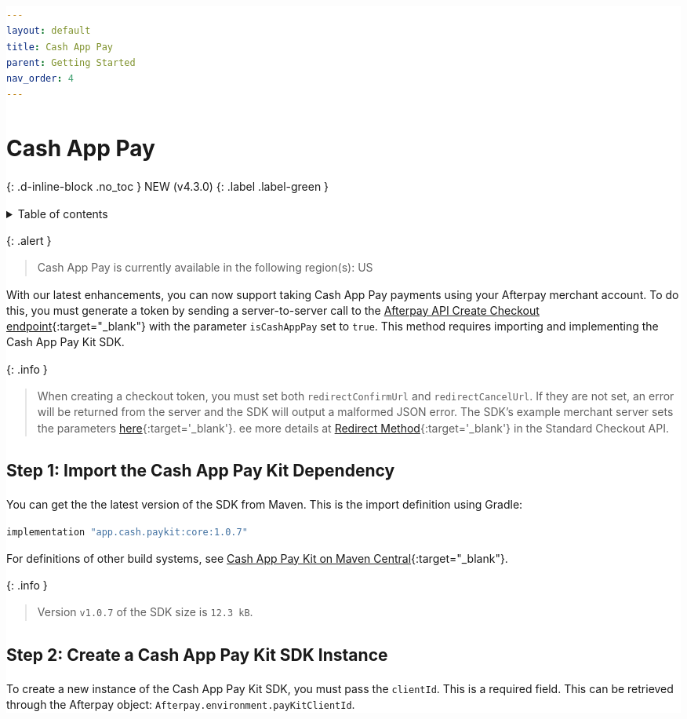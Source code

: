```yaml
---
layout: default
title: Cash App Pay
parent: Getting Started
nav_order: 4
---
```


# Cash App Pay
{: .d-inline-block .no_toc }
NEW (v4.3.0)
{: .label .label-green }


<details markdown="block"><summary>
    Table of contents
  </summary></details>


{: .alert }
> Cash App Pay is currently available in the following region(s): US

With our latest enhancements, you can now support taking Cash App Pay payments using your Afterpay merchant account. To do this, you must generate a token by sending a server-to-server call to the [Afterpay API Create Checkout endpoint][create-checkout-endpoint-docs]{:target="_blank"} with the parameter `isCashAppPay` set to `true`. This method requires importing and implementing the Cash App Pay Kit SDK.

{: .info }
> When creating a checkout token, you must set both `redirectConfirmUrl` and `redirectCancelUrl`. If they are not set, an error will be returned from the server and the SDK will output a malformed JSON error. The SDK’s example merchant server sets the parameters [here][example-server-props]{:target='_blank'}. ee more details at [Redirect Method][api-reference-props]{:target='_blank'} in the Standard Checkout API.

## Step 1: Import the Cash App Pay Kit Dependency

You can get the the latest version of the SDK from Maven. This is the import definition using Gradle:

```gradle
implementation "app.cash.paykit:core:1.0.7"
```

For definitions of other build systems, see [Cash App Pay Kit on Maven Central][cash-on-maven]{:target="_blank"}.

{: .info }
> Version `v1.0.7` of the SDK size is `12.3 kB`.

## Step 2: Create a Cash App Pay Kit SDK Instance

To create a new instance of the Cash App Pay Kit SDK, you must pass the `clientId`. This is a required field. This can be retrieved through the Afterpay object: `Afterpay.environment.payKitClientId`.


[cash-on-maven]: https://central.sonatype.com/artifact/app.cash.paykit/core/1.0.3/overview
[configure-afterpay]: ../configuring-the-sdk
[sandbox-app]: https://cashapp-pay.stoplight.io/docs/api/technical-documentation/sandbox/sandbox-app
[intent-filter]: https://developer.android.com/training/app-links/deep-linking#adding-filters
[example-server-props]: https://github.com/afterpay/sdk-example-server/blob/5781eadb25d7f5c5d872e754fdbb7214a8068008/src/routes/checkout.ts#L26-L27
[api-reference-props]: https://developers.afterpay.com/afterpay-online/reference/javascript-afterpayjs#redirect-method
[cash-button-docs]: https://cashapp-pay.stoplight.io/docs/api/technical-documentation/sdks/pay-kit/android-getting-started#cashpaykitbutton
[create-checkout-endpoint-docs]: https://developers.afterpay.com/afterpay-online/reference/create-checkout-1